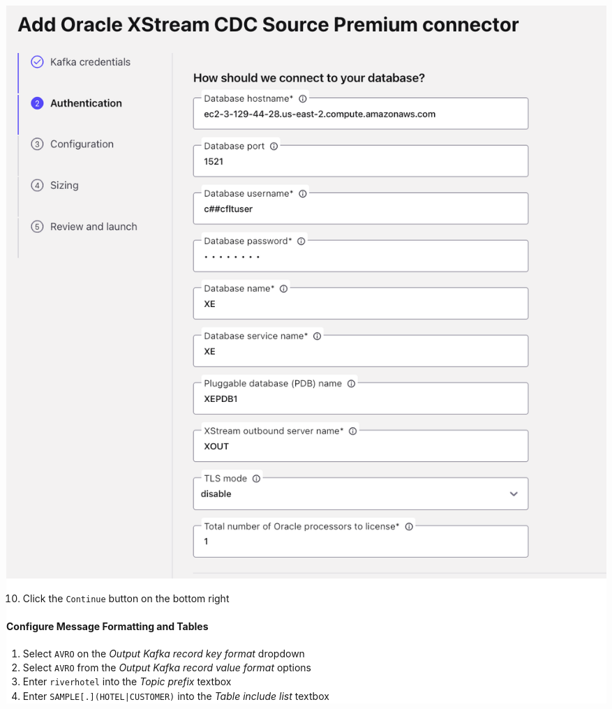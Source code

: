    ![Oracle XStream Auth Connection Form](images/oracle_connector_auth.png)

10. Click the `Continue` button on the bottom right

#### Configure Message Formatting and Tables

1. Select `AVRO` on the *Output Kafka record key format* dropdown
2. Select `AVRO` from the *Output Kafka record value format* options
3. Enter `riverhotel` into the *Topic prefix* textbox
4. Enter `SAMPLE[.](HOTEL|CUSTOMER)` into the *Table include list* textbox
